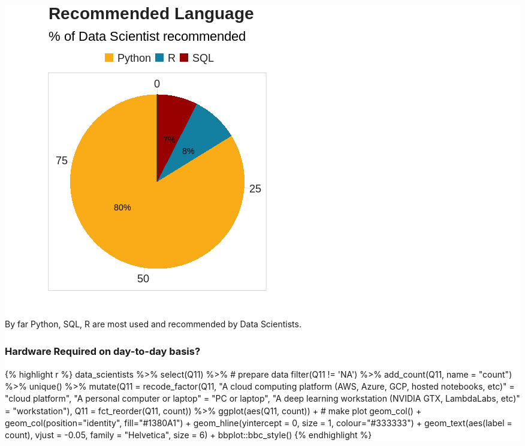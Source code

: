 ![center](/figs/2020-12-12-kaggle_survey_2020/unnamed-chunk-10-1.png)

By far Python, SQL, R are most used and recommended by Data Scientists.

### Hardware Required on day-to-day basis?

{% highlight r %}
data_scientists %>%
  select(Q11) %>% # prepare data
  filter(Q11 != 'NA') %>%
  add_count(Q11, name = "count") %>%
  unique() %>%
  mutate(Q11 = recode_factor(Q11, "A cloud computing platform (AWS, Azure, GCP, hosted notebooks, etc)" = "cloud platform", "A personal computer or laptop" = "PC or laptop", "A deep learning workstation (NVIDIA GTX, LambdaLabs, etc)" = "workstation"),
         Q11 = fct_reorder(Q11, count)) %>%
  ggplot(aes(Q11, count)) + # make plot
  geom_col() +
  geom_col(position="identity", 
           fill="#1380A1") +
  geom_hline(yintercept = 0, size = 1, colour="#333333") +
  geom_text(aes(label = count), vjust = -0.05, 
            family = "Helvetica", size = 6) +
  bbplot::bbc_style()
{% endhighlight %}
